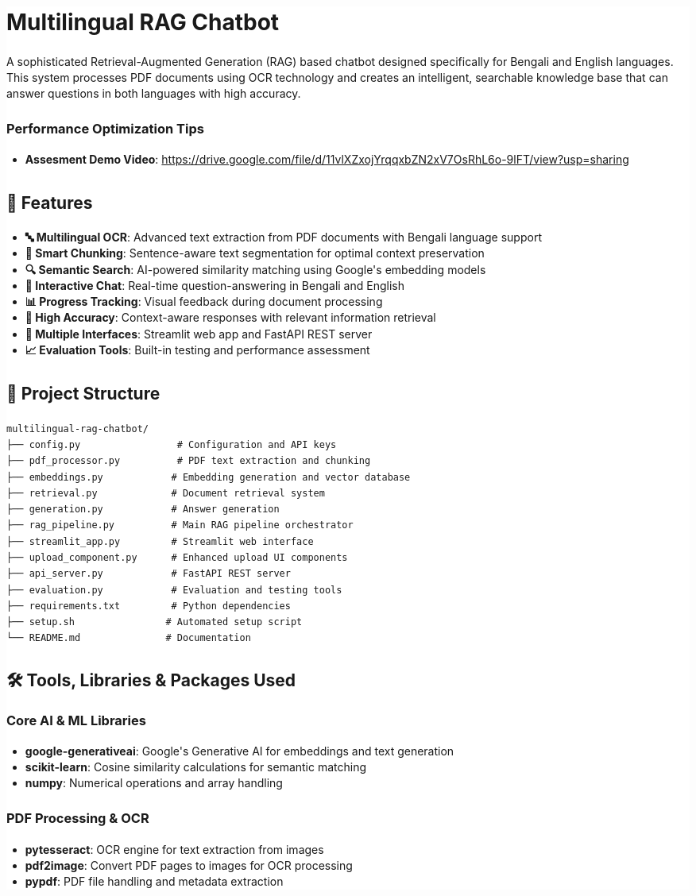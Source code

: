 # Multilingual RAG Chatbot

A sophisticated Retrieval-Augmented Generation (RAG) based chatbot designed specifically for Bengali and English languages. This system processes PDF documents using OCR technology and creates an intelligent, searchable knowledge base that can answer questions in both languages with high accuracy.
### Performance Optimization Tips

- **Assesment Demo Video**: https://drive.google.com/file/d/11vlXZxojYrqqxbZN2xV7OsRhL6o-9lFT/view?usp=sharing

## 🌟 Features

- **🔤 Multilingual OCR**: Advanced text extraction from PDF documents with Bengali language support
- **🧠 Smart Chunking**: Sentence-aware text segmentation for optimal context preservation
- **🔍 Semantic Search**: AI-powered similarity matching using Google's embedding models
- **💬 Interactive Chat**: Real-time question-answering in Bengali and English
- **📊 Progress Tracking**: Visual feedback during document processing
- **🎯 High Accuracy**: Context-aware responses with relevant information retrieval
- **🚀 Multiple Interfaces**: Streamlit web app and FastAPI REST server
- **📈 Evaluation Tools**: Built-in testing and performance assessment

## 📁 Project Structure

```
multilingual-rag-chatbot/
├── config.py                 # Configuration and API keys
├── pdf_processor.py          # PDF text extraction and chunking
├── embeddings.py            # Embedding generation and vector database
├── retrieval.py             # Document retrieval system  
├── generation.py            # Answer generation
├── rag_pipeline.py          # Main RAG pipeline orchestrator
├── streamlit_app.py         # Streamlit web interface
├── upload_component.py      # Enhanced upload UI components
├── api_server.py            # FastAPI REST server
├── evaluation.py            # Evaluation and testing tools
├── requirements.txt         # Python dependencies
├── setup.sh                # Automated setup script
└── README.md               # Documentation
```

## 🛠️ Tools, Libraries & Packages Used

### Core AI & ML Libraries
- **google-generativeai**: Google's Generative AI for embeddings and text generation
- **scikit-learn**: Cosine similarity calculations for semantic matching
- **numpy**: Numerical operations and array handling

### PDF Processing & OCR
- **pytesseract**: OCR engine for text extraction from images
- **pdf2image**: Convert PDF pages to images for OCR processing
- **pypdf**: PDF file handling and metadata extraction
